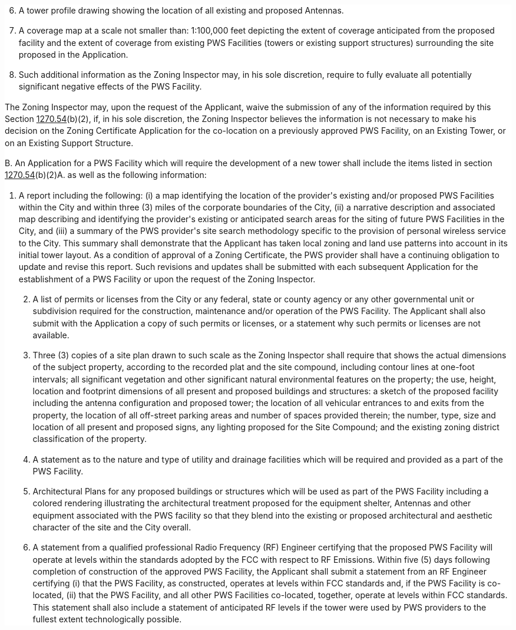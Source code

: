    6. A tower profile drawing showing the location of all existing and proposed Antennas. 

   7. A coverage map at a scale not smaller than: 1:100,000 feet depicting the extent of coverage anticipated from the proposed facility and the extent of coverage from existing PWS Facilities (towers or existing support structures) surrounding the site proposed in the Application.

   8. Such additional information as the Zoning Inspector may, in his sole discretion, require to fully evaluate all potentially significant negative effects of the PWS Facility. 

The Zoning Inspector may, upon the request of the Applicant, waive the submission of any of the information required by this Section [1270.54](51b83f62.html)(b)(2), if, in his sole discretion, the Zoning Inspector believes the information is not necessary to make his decision on the Zoning Certificate Application for the co-location on a previously approved PWS Facility, on an Existing Tower, or on an Existing Support Structure. 

  B. An Application for a PWS Facility which will require the development of a new tower shall include the items listed in section [1270.54](51b83f62.html)(b)(2)A. as well as the following information: 

1. A report including the following: (i) a map identifying the location of the provider's existing and/or proposed PWS Facilities within the City and within three (3) miles of the corporate boundaries of the City, (ii) a narrative description and associated map describing and identifying the provider's existing or anticipated search areas for the siting of future PWS Facilities in the City, and (iii) a summary of the PWS provider's site search methodology specific to the provision of personal wireless service to the City. This summary shall demonstrate that the Applicant has taken local zoning and land use patterns into account in its initial tower layout. As a condition of approval of a Zoning Certificate, the PWS provider shall have a continuing obligation to update and revise this report. Such revisions and updates shall be submitted with each subsequent Application for the establishment of a PWS Facility or upon the request of the Zoning Inspector. 

   2. A list of permits or licenses from the City or any federal, state or county agency or any other governmental unit or subdivision required for the construction, maintenance and/or operation of the PWS Facility. The Applicant shall also submit with the Application a copy of such permits or licenses, or a statement why such permits or licenses are not available. 

   3. Three (3) copies of a site plan drawn to such scale as the Zoning Inspector shall require that shows the actual dimensions of the subject property, according to the recorded plat and the site compound, including contour lines at one-foot intervals; all significant vegetation and other significant natural environmental features on the property; the use, height, location and footprint dimensions of all present and proposed buildings and structures: a sketch of the proposed facility including the antenna configuration and proposed tower; the location of all vehicular entrances to and exits from the property, the location of all off-street parking areas and number of spaces provided therein; the number, type, size and location of all present and proposed signs, any lighting proposed for the Site Compound; and the existing zoning district classification of the property. 

   4. A statement as to the nature and type of utility and drainage facilities which will be required and provided as a part of the PWS Facility. 

   5. Architectural Plans for any proposed buildings or structures which will be used as part of the PWS Facility including a colored rendering illustrating the architectural treatment proposed for the equipment shelter, Antennas and other equipment associated with the PWS facility so that they blend into the existing or proposed architectural and aesthetic character of the site and the City overall. 

   6. A statement from a qualified professional Radio Frequency (RF) Engineer certifying that the proposed PWS Facility will operate at levels within the standards adopted by the FCC with respect to RF Emissions. Within five (5) days following completion of construction of the approved PWS Facility, the Applicant shall submit a statement from an RF Engineer certifying (i) that the PWS Facility, as constructed, operates at levels within FCC standards and, if the PWS Facility is co-located, (ii) that the PWS Facility, and all other PWS Facilities co-located, together, operate at levels within FCC standards. This statement shall also include a statement of anticipated RF levels if the tower were used by PWS providers to the fullest extent technologically possible. 
